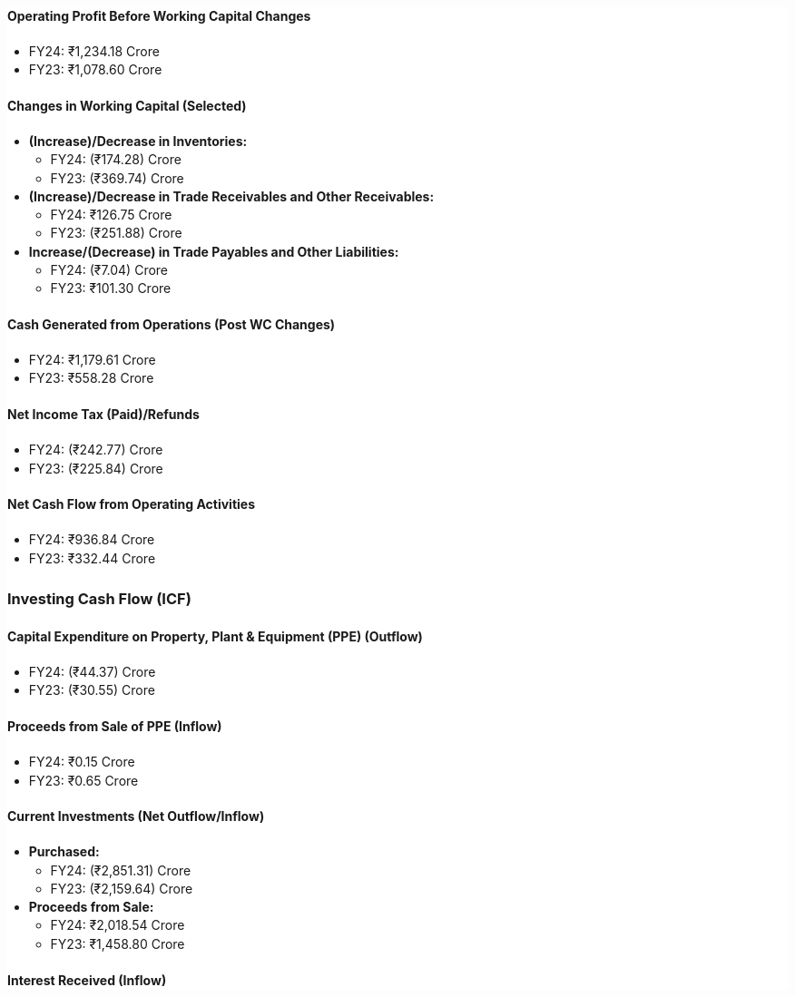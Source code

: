 #### Operating Profit Before Working Capital Changes

*   FY24: ₹1,234.18 Crore
*   FY23: ₹1,078.60 Crore

#### Changes in Working Capital (Selected)

*   **(Increase)/Decrease in Inventories:**
    *   FY24: (₹174.28) Crore
    *   FY23: (₹369.74) Crore
*   **(Increase)/Decrease in Trade Receivables and Other Receivables:**
    *   FY24: ₹126.75 Crore
    *   FY23: (₹251.88) Crore
*   **Increase/(Decrease) in Trade Payables and Other Liabilities:**
    *   FY24: (₹7.04) Crore
    *   FY23: ₹101.30 Crore

#### Cash Generated from Operations (Post WC Changes)

*   FY24: ₹1,179.61 Crore
*   FY23: ₹558.28 Crore

#### Net Income Tax (Paid)/Refunds

*   FY24: (₹242.77) Crore
*   FY23: (₹225.84) Crore

#### Net Cash Flow from Operating Activities

*   FY24: ₹936.84 Crore
*   FY23: ₹332.44 Crore

### Investing Cash Flow (ICF)

#### Capital Expenditure on Property, Plant & Equipment (PPE) (Outflow)

*   FY24: (₹44.37) Crore
*   FY23: (₹30.55) Crore

#### Proceeds from Sale of PPE (Inflow)

*   FY24: ₹0.15 Crore
*   FY23: ₹0.65 Crore

#### Current Investments (Net Outflow/Inflow)

*   **Purchased:**
    *   FY24: (₹2,851.31) Crore
    *   FY23: (₹2,159.64) Crore
*   **Proceeds from Sale:**
    *   FY24: ₹2,018.54 Crore
    *   FY23: ₹1,458.80 Crore

#### Interest Received (Inflow)
